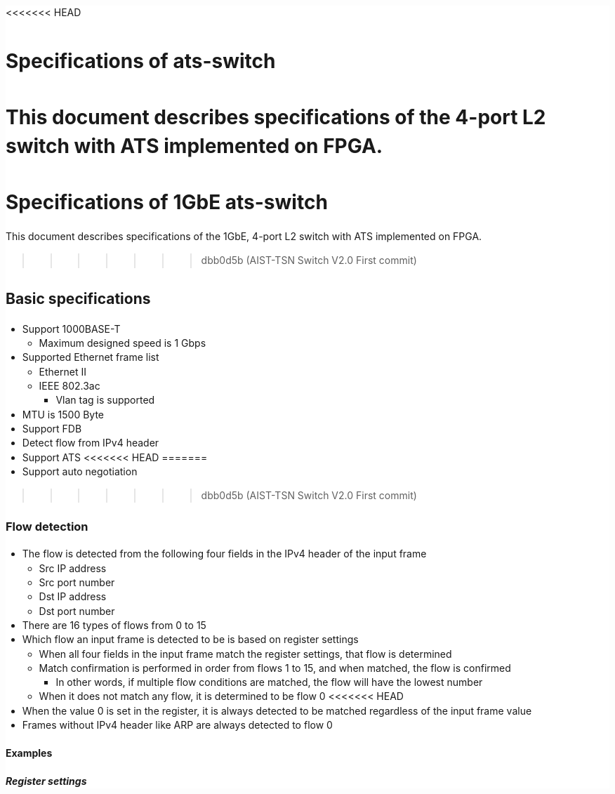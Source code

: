 <<<<<<< HEAD
# Specifications of ats-switch

This document describes specifications of the 4-port L2 switch with ATS implemented on FPGA.
=======
# Specifications of 1GbE ats-switch

This document describes specifications of the 1GbE, 4-port L2 switch with ATS implemented on FPGA.
>>>>>>> dbb0d5b (AIST-TSN Switch V2.0 First commit)

## Basic specifications

- Support 1000BASE-T
  - Maximum designed speed is 1 Gbps
- Supported Ethernet frame list
  - Ethernet II
  - IEEE 802.3ac
    - Vlan tag is supported
- MTU is 1500 Byte
- Support FDB
- Detect flow from IPv4 header
- Support ATS
<<<<<<< HEAD
=======
- Support auto negotiation
>>>>>>> dbb0d5b (AIST-TSN Switch V2.0 First commit)

### Flow detection

- The flow is detected from the following four fields in the IPv4 header of the input frame
  - Src IP address
  - Src port number
  - Dst IP address
  - Dst port number
- There are 16 types of flows from 0 to 15
- Which flow an input frame is detected to be is based on register settings
  - When all four fields in the input frame match the register settings, that flow is determined
  - Match confirmation is performed in order from flows 1 to 15, and when matched, the flow is confirmed
    - In other words, if multiple flow conditions are matched, the flow will have the lowest number
  - When it does not match any flow, it is determined to be flow 0
<<<<<<< HEAD
- When the value 0 is set in the register, it is always detected to be matched regardless of the input frame value
- Frames without IPv4 header like ARP are always detected to flow 0

#### Examples

##### Register settings
